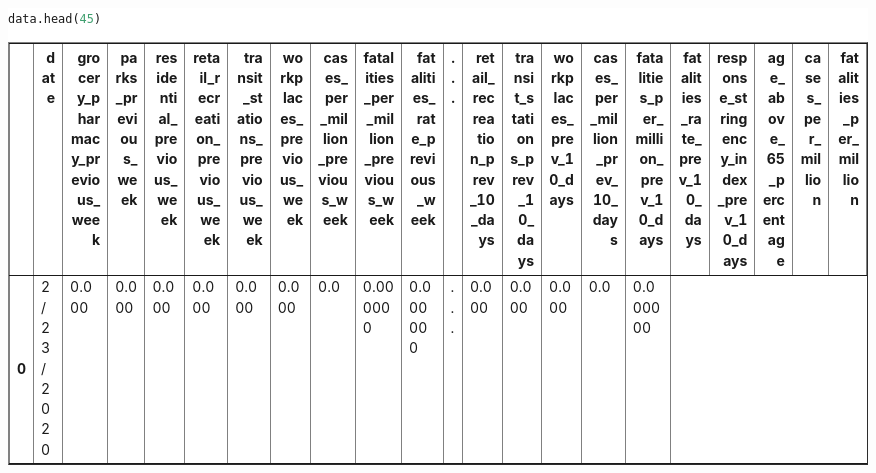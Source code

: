 ```python
data.head(45)
```




<div>
<style scoped>
    .dataframe tbody tr th:only-of-type {
        vertical-align: middle;
    }

    .dataframe tbody tr th {
        vertical-align: top;
    }

    .dataframe thead th {
        text-align: right;
    }
</style>
<table border="1" class="dataframe">
  <thead>
    <tr style="text-align: right;">
      <th></th>
      <th>date</th>
      <th>grocery_pharmacy_previous_week</th>
      <th>parks_previous_week</th>
      <th>residential_previous_week</th>
      <th>retail_recreation_previous_week</th>
      <th>transit_stations_previous_week</th>
      <th>workplaces_previous_week</th>
      <th>cases_per_million_previous_week</th>
      <th>fatalities_per_million_previous_week</th>
      <th>fatalities_rate_previous_week</th>
      <th>...</th>
      <th>retail_recreation_prev_10_days</th>
      <th>transit_stations_prev_10_days</th>
      <th>workplaces_prev_10_days</th>
      <th>cases_per_million_prev_10_days</th>
      <th>fatalities_per_million_prev_10_days</th>
      <th>fatalities_rate_prev_10_days</th>
      <th>response_stringency_index_prev_10_days</th>
      <th>age_above_65_percentage</th>
      <th>cases_per_million</th>
      <th>fatalities_per_million</th>
    </tr>
  </thead>
  <tbody>
    <tr>
      <th>0</th>
      <td>2/23/2020</td>
      <td>0.000</td>
      <td>0.000</td>
      <td>0.000</td>
      <td>0.000</td>
      <td>0.000</td>
      <td>0.000</td>
      <td>0.0</td>
      <td>0.000000</td>
      <td>0.000000</td>
      <td>...</td>
      <td>0.000</td>
      <td>0.000</td>
      <td>0.000</td>
      <td>0.0</td>
      <td>0.000000</td>